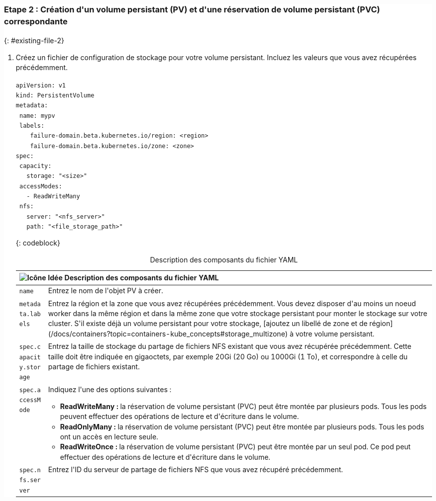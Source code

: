 
### Etape 2 : Création d'un volume persistant (PV) et d'une réservation de volume persistant (PVC) correspondante
{: #existing-file-2}

1.  Créez un fichier de configuration de stockage pour votre volume persistant. Incluez les valeurs que vous avez récupérées précédemment.

    ```
    apiVersion: v1
    kind: PersistentVolume
    metadata:
     name: mypv
     labels:
        failure-domain.beta.kubernetes.io/region: <region>
        failure-domain.beta.kubernetes.io/zone: <zone>
    spec:
     capacity:
       storage: "<size>"
     accessModes:
       - ReadWriteMany
     nfs:
       server: "<nfs_server>"
       path: "<file_storage_path>"
    ```
    {: codeblock}

    <table>
    <caption>Description des composants du fichier YAML</caption>
    <thead>
    <th colspan=2><img src="images/idea.png" alt="Icône Idée"/> Description des composants du fichier YAML</th>
    </thead>
    <tbody>
    <tr>
    <td><code>name</code></td>
    <td>Entrez le nom de l'objet PV à créer.</td>
    </tr>
    <tr>
    <td><code>metadata.labels</code></td>
    <td>Entrez la région et la zone que vous avez récupérées précédemment. Vous devez disposer d'au moins un noeud worker dans la même région et dans la même zone que votre stockage persistant pour monter le stockage sur votre cluster. S'il existe déjà un volume persistant pour votre stockage, [ajoutez un libellé de zone et de région](/docs/containers?topic=containers-kube_concepts#storage_multizone) à votre volume persistant.
    </tr>
    <tr>
    <td><code>spec.capacity.storage</code></td>
    <td>Entrez la taille de stockage du partage de fichiers NFS existant que vous avez récupérée précédemment. Cette taille doit être indiquée en gigaoctets, par exemple 20Gi (20 Go) ou 1000Gi (1 To), et correspondre à celle du partage de fichiers existant.</td>
    </tr>
    <tr>
    <td><code>spec.accessMode</code></td>
    <td>Indiquez l'une des options suivantes : <ul><li><strong>ReadWriteMany : </strong>la réservation de volume persistant (PVC) peut être montée par plusieurs pods. Tous les pods peuvent effectuer des opérations de lecture et d'écriture dans le volume. </li><li><strong>ReadOnlyMany : </strong>la réservation de volume persistant (PVC) peut être montée par plusieurs pods. Tous les pods ont un accès en lecture seule. <li><strong>ReadWriteOnce : </strong>la réservation de volume persistant (PVC) peut être montée par un seul pod. Ce pod peut effectuer des opérations de lecture et d'écriture dans le volume. </li></ul></td>
    </tr>
    <tr>
    <td><code>spec.nfs.server</code></td>
    <td>Entrez l'ID du serveur de partage de fichiers NFS que vous avez récupéré précédemment.</td>